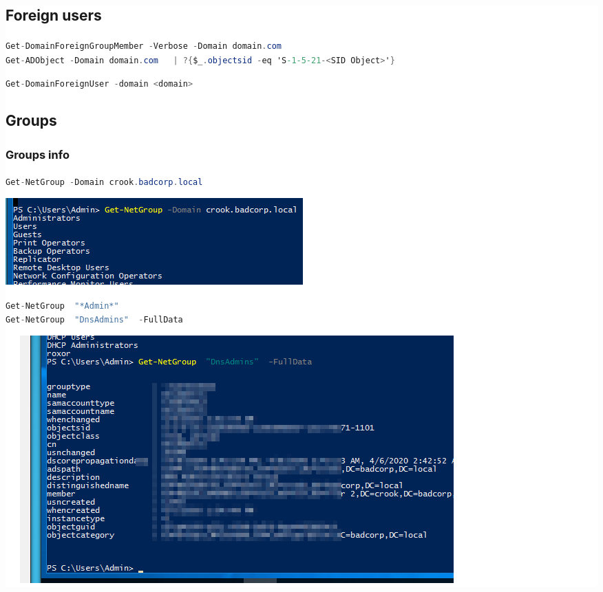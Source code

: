 ## Foreign users

```csharp
Get-DomainForeignGroupMember -Verbose -Domain domain.com
Get-ADObject -Domain domain.com   | ?{$_.objectsid -eq 'S-1-5-21-<SID Object>'}
```

```csharp
Get-DomainForeignUser -domain <domain>
```

## Groups

### Groups info

```csharp
Get-NetGroup -Domain crook.badcorp.local
```

![](../../../../.gitbook/assets/image%20%28109%29.png)

```csharp
Get-NetGroup  "*Admin*"
Get-NetGroup  "DnsAdmins"  -FullData
```

![](../../../../.gitbook/assets/image%20%2817%29.png)
